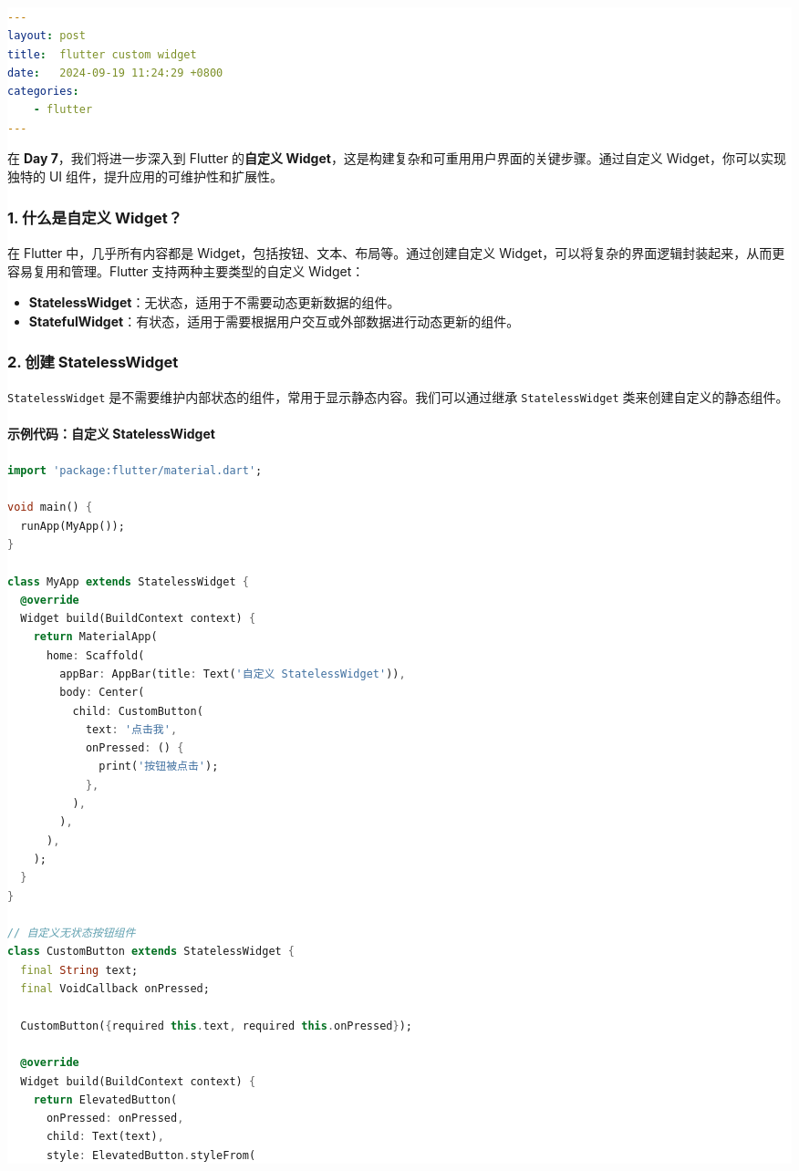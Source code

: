 ```yaml
---
layout: post
title:  flutter custom widget
date:   2024-09-19 11:24:29 +0800
categories:
    - flutter
---
```


在 **Day 7**，我们将进一步深入到 Flutter 的**自定义 Widget**，这是构建复杂和可重用用户界面的关键步骤。通过自定义 Widget，你可以实现独特的 UI 组件，提升应用的可维护性和扩展性。

### 1. **什么是自定义 Widget？**
在 Flutter 中，几乎所有内容都是 Widget，包括按钮、文本、布局等。通过创建自定义 Widget，可以将复杂的界面逻辑封装起来，从而更容易复用和管理。Flutter 支持两种主要类型的自定义 Widget：

- **StatelessWidget**：无状态，适用于不需要动态更新数据的组件。
- **StatefulWidget**：有状态，适用于需要根据用户交互或外部数据进行动态更新的组件。

### 2. **创建 StatelessWidget**

`StatelessWidget` 是不需要维护内部状态的组件，常用于显示静态内容。我们可以通过继承 `StatelessWidget` 类来创建自定义的静态组件。

#### 示例代码：自定义 StatelessWidget
```dart
import 'package:flutter/material.dart';

void main() {
  runApp(MyApp());
}

class MyApp extends StatelessWidget {
  @override
  Widget build(BuildContext context) {
    return MaterialApp(
      home: Scaffold(
        appBar: AppBar(title: Text('自定义 StatelessWidget')),
        body: Center(
          child: CustomButton(
            text: '点击我',
            onPressed: () {
              print('按钮被点击');
            },
          ),
        ),
      ),
    );
  }
}

// 自定义无状态按钮组件
class CustomButton extends StatelessWidget {
  final String text;
  final VoidCallback onPressed;

  CustomButton({required this.text, required this.onPressed});

  @override
  Widget build(BuildContext context) {
    return ElevatedButton(
      onPressed: onPressed,
      child: Text(text),
      style: ElevatedButton.styleFrom(
```